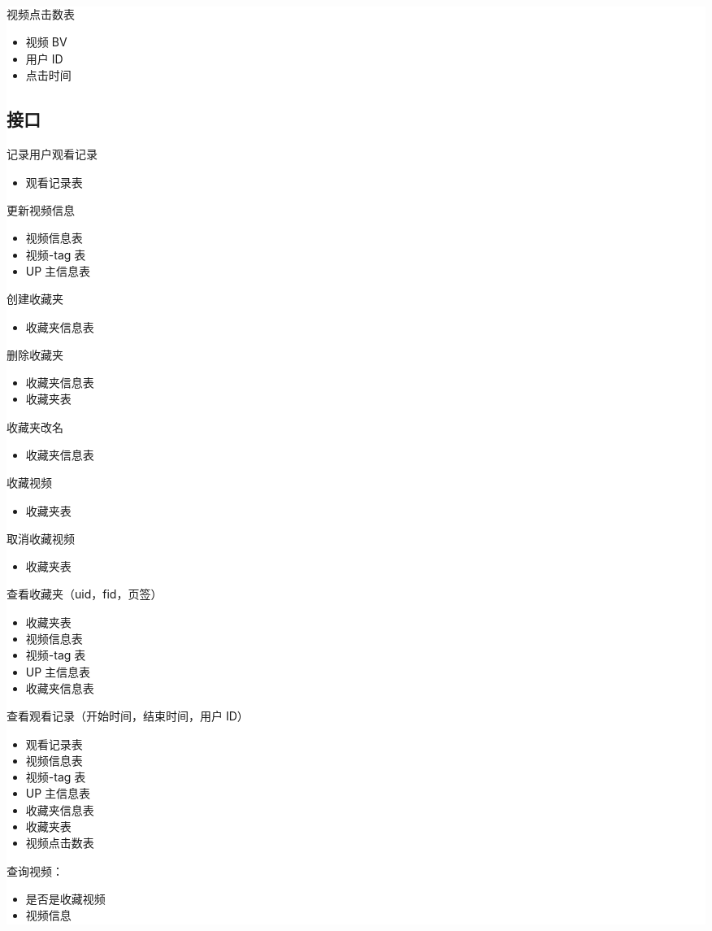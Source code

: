 视频点击数表

- 视频 BV
- 用户 ID
- 点击时间

## 接口

记录用户观看记录

- 观看记录表

更新视频信息

- 视频信息表
- 视频-tag 表
- UP 主信息表

创建收藏夹

- 收藏夹信息表

删除收藏夹

- 收藏夹信息表
- 收藏夹表

收藏夹改名

- 收藏夹信息表

收藏视频

- 收藏夹表

取消收藏视频

- 收藏夹表

查看收藏夹（uid，fid，页签）

- 收藏夹表
- 视频信息表
- 视频-tag 表
- UP 主信息表
- 收藏夹信息表

查看观看记录（开始时间，结束时间，用户 ID）

- 观看记录表
- 视频信息表
- 视频-tag 表
- UP 主信息表
- 收藏夹信息表
- 收藏夹表
- 视频点击数表

查询视频：

- 是否是收藏视频
- 视频信息
